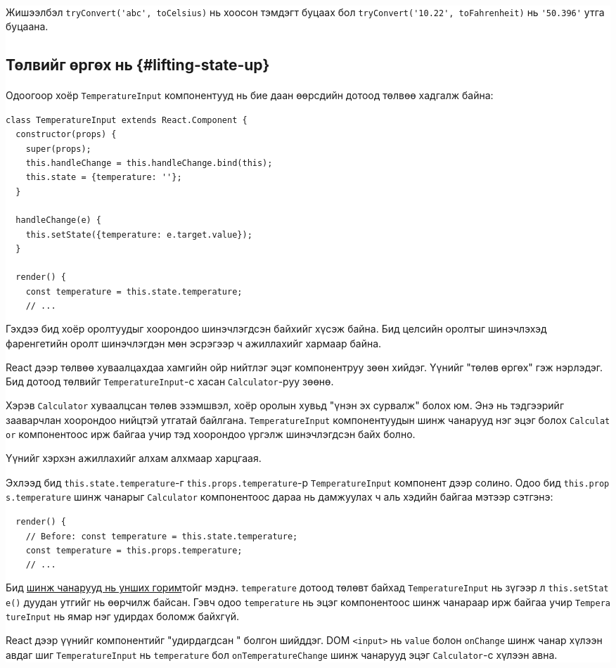 Жишээлбэл `tryConvert('abc', toCelsius)` нь хоосон тэмдэгт буцаах бол `tryConvert('10.22', toFahrenheit)` нь `'50.396'` утга буцаана.

## Төлвийг өргөх нь {#lifting-state-up}

Одоогоор хоёр `TemperatureInput` компонентууд нь бие даан өөрсдийн дотоод төлвөө хадгалж байна:

```js{5,9,13}
class TemperatureInput extends React.Component {
  constructor(props) {
    super(props);
    this.handleChange = this.handleChange.bind(this);
    this.state = {temperature: ''};
  }

  handleChange(e) {
    this.setState({temperature: e.target.value});
  }

  render() {
    const temperature = this.state.temperature;
    // ...  
```

Гэхдээ бид хоёр оролтуудыг хоорондоо шинэчлэгдсэн байхийг хүсэж байна. Бид целсийн оролтыг шинэчлэхэд фаренгетийн оролт шинэчлэгдэн мөн эсрэгээр ч ажиллахийг хармаар байна.

React дээр төлвөө хуваалцахдаа хамгийн ойр нийтлэг эцэг компонентруу зөөн хийдэг. Үүнийг "төлөв өргөх" гэж нэрлэдэг. Бид дотоод төлвийг `TemperatureInput`-с хасан `Calculator`-руу зөөнө.

Хэрэв `Calculator` хуваалцсан төлөв эзэмшвэл, хоёр оролын хувьд "үнэн эх сурвалж" болох юм. Энэ нь тэдгээрийг зааварчлан хоорондоо нийцтэй утгатай байлгана. `TemperatureInput` компонентуудын шинж чанарууд нэг эцэг болох `Calculator` компонентоос ирж байгаа учир тэд хоорондоо үргэлж шинэчлэгдсэн байх болно.

Үүнийг хэрхэн ажиллахийг алхам алхмаар харцгаая.

Эхлээд бид `this.state.temperature`-г `this.props.temperature`-р `TemperatureInput` компонент дээр солино. Одоо бид `this.props.temperature` шинж чанарыг `Calculator` компонентоос дараа нь дамжуулах ч аль хэдийн байгаа мэтээр сэтгэнэ:

```js{3}
  render() {
    // Before: const temperature = this.state.temperature;
    const temperature = this.props.temperature;
    // ...
```

Бид [шинж чанарууд нь унших горим](/docs/components-and-props.html#props-are-read-only)тойг мэднэ. `temperature` дотоод төлөвт байхад `TemperatureInput` нь зүгээр л `this.setState()` дуудан утгийг нь өөрчилж байсан. Гэвч одоо `temperature` нь эцэг компонентоос шинж чанараар ирж байгаа учир `TemperatureInput` нь ямар нэг удирдах боломж байхгүй.

React дээр үүнийг компонентийг "удирдагдсан " болгон шийддэг. DOM `<input>` нь `value` болон `onChange` шинж чанар хүлээн авдаг шиг `TemperatureInput` нь `temperature` бол `onTemperatureChange` шинж чанарууд эцэг `Calculator`-с хүлээн авна.
